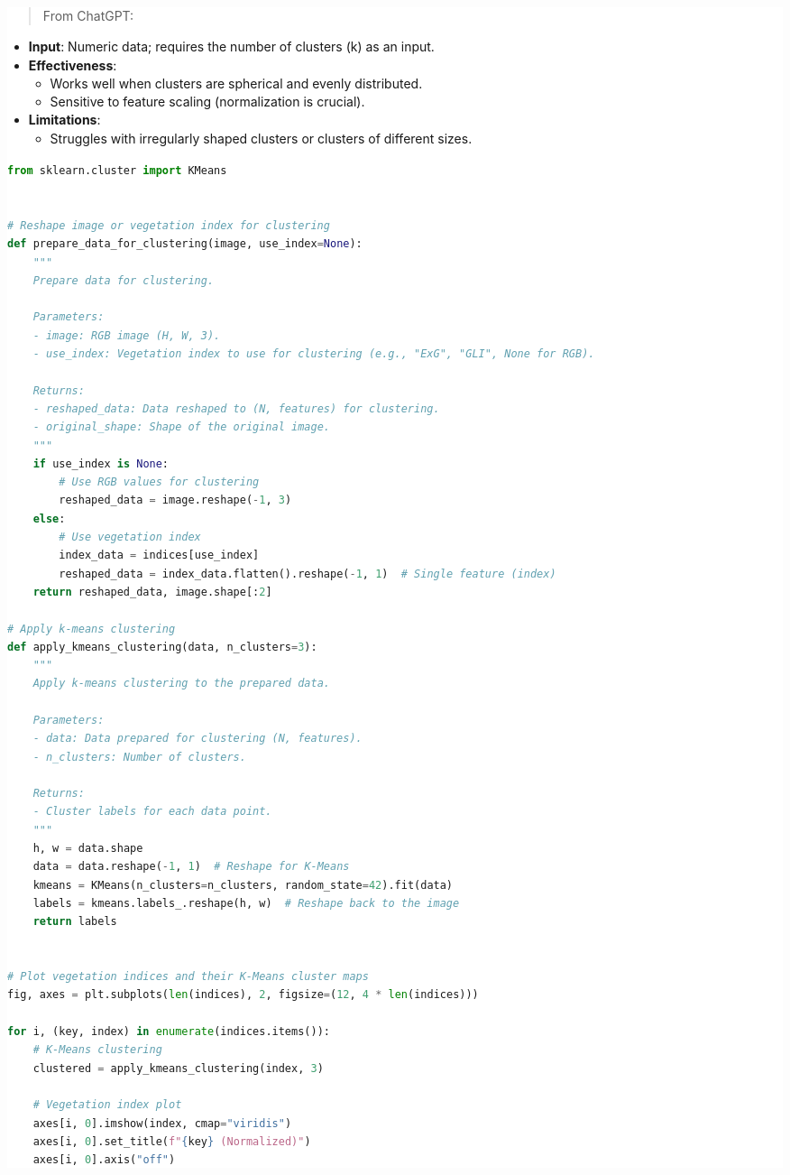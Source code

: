 > From ChatGPT: 
- **Input**: Numeric data; requires the number of clusters (k) as an input.
- **Effectiveness**:
    - Works well when clusters are spherical and evenly distributed.
    - Sensitive to feature scaling (normalization is crucial).
- **Limitations**:
    - Struggles with irregularly shaped clusters or clusters of different sizes.

```python
from sklearn.cluster import KMeans


# Reshape image or vegetation index for clustering
def prepare_data_for_clustering(image, use_index=None):
    """
    Prepare data for clustering.

    Parameters:
    - image: RGB image (H, W, 3).
    - use_index: Vegetation index to use for clustering (e.g., "ExG", "GLI", None for RGB).

    Returns:
    - reshaped_data: Data reshaped to (N, features) for clustering.
    - original_shape: Shape of the original image.
    """
    if use_index is None:
        # Use RGB values for clustering
        reshaped_data = image.reshape(-1, 3)
    else:
        # Use vegetation index
        index_data = indices[use_index]
        reshaped_data = index_data.flatten().reshape(-1, 1)  # Single feature (index)
    return reshaped_data, image.shape[:2]

# Apply k-means clustering
def apply_kmeans_clustering(data, n_clusters=3):
    """
    Apply k-means clustering to the prepared data.

    Parameters:
    - data: Data prepared for clustering (N, features).
    - n_clusters: Number of clusters.

    Returns:
    - Cluster labels for each data point.
    """
    h, w = data.shape
    data = data.reshape(-1, 1)  # Reshape for K-Means
    kmeans = KMeans(n_clusters=n_clusters, random_state=42).fit(data)
    labels = kmeans.labels_.reshape(h, w)  # Reshape back to the image
    return labels


# Plot vegetation indices and their K-Means cluster maps
fig, axes = plt.subplots(len(indices), 2, figsize=(12, 4 * len(indices)))

for i, (key, index) in enumerate(indices.items()):
    # K-Means clustering
    clustered = apply_kmeans_clustering(index, 3)

    # Vegetation index plot
    axes[i, 0].imshow(index, cmap="viridis")
    axes[i, 0].set_title(f"{key} (Normalized)")
    axes[i, 0].axis("off")
```